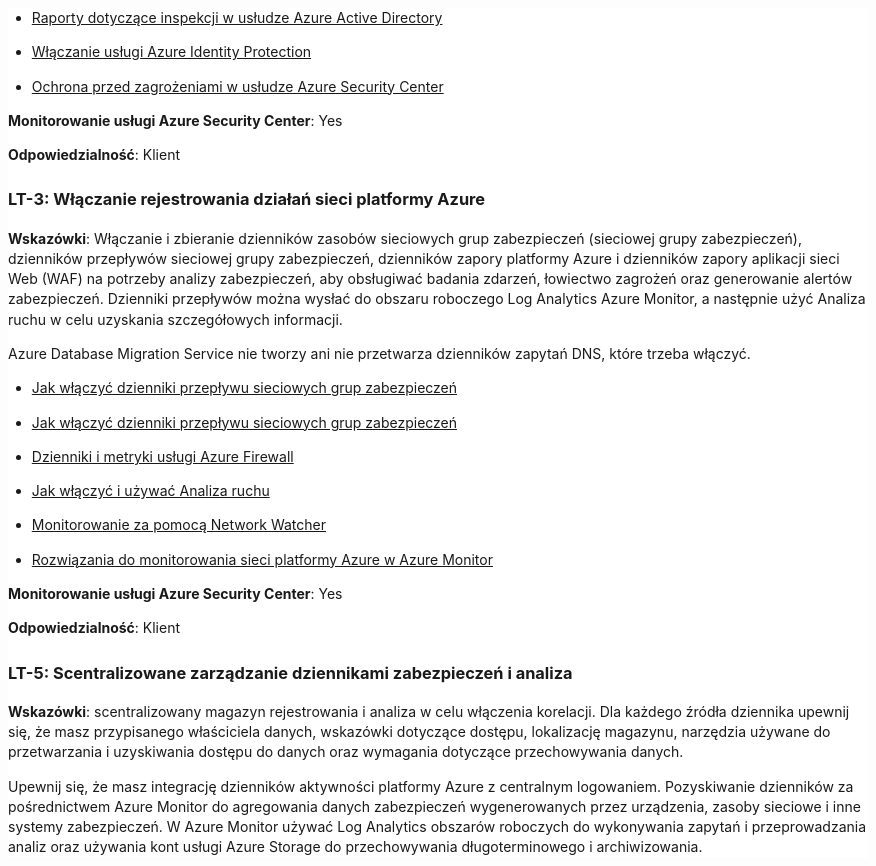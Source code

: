 - [Raporty dotyczące inspekcji w usłudze Azure Active Directory](../active-directory/reports-monitoring/concept-audit-logs.md)

- [Włączanie usługi Azure Identity Protection](../active-directory/identity-protection/overview-identity-protection.md) 

- [Ochrona przed zagrożeniami w usłudze Azure Security Center](/azure/security-center/threat-protection)

**Monitorowanie usługi Azure Security Center**: Yes

**Odpowiedzialność**: Klient

### <a name="lt-3-enable-logging-for-azure-network-activities"></a>LT-3: Włączanie rejestrowania działań sieci platformy Azure

**Wskazówki**: Włączanie i zbieranie dzienników zasobów sieciowych grup zabezpieczeń (sieciowej grupy zabezpieczeń), dzienników przepływów sieciowej grupy zabezpieczeń, dzienników zapory platformy Azure i dzienników zapory aplikacji sieci Web (WAF) na potrzeby analizy zabezpieczeń, aby obsługiwać badania zdarzeń, łowiectwo zagrożeń oraz generowanie alertów zabezpieczeń. Dzienniki przepływów można wysłać do obszaru roboczego Log Analytics Azure Monitor, a następnie użyć Analiza ruchu w celu uzyskania szczegółowych informacji.

Azure Database Migration Service nie tworzy ani nie przetwarza dzienników zapytań DNS, które trzeba włączyć.

- [Jak włączyć dzienniki przepływu sieciowych grup zabezpieczeń](../network-watcher/network-watcher-nsg-flow-logging-portal.md) 

- [Jak włączyć dzienniki przepływu sieciowych grup zabezpieczeń](../network-watcher/network-watcher-nsg-flow-logging-portal.md) 

- [Dzienniki i metryki usługi Azure Firewall](../firewall/logs-and-metrics.md) 

- [Jak włączyć i używać Analiza ruchu](../network-watcher/traffic-analytics.md) 

- [Monitorowanie za pomocą Network Watcher](../network-watcher/network-watcher-monitoring-overview.md) 

- [Rozwiązania do monitorowania sieci platformy Azure w Azure Monitor](../azure-monitor/insights/azure-networking-analytics.md)

**Monitorowanie usługi Azure Security Center**: Yes

**Odpowiedzialność**: Klient

### <a name="lt-5-centralize-security-log-management-and-analysis"></a>LT-5: Scentralizowane zarządzanie dziennikami zabezpieczeń i analiza

**Wskazówki**: scentralizowany magazyn rejestrowania i analiza w celu włączenia korelacji. Dla każdego źródła dziennika upewnij się, że masz przypisanego właściciela danych, wskazówki dotyczące dostępu, lokalizację magazynu, narzędzia używane do przetwarzania i uzyskiwania dostępu do danych oraz wymagania dotyczące przechowywania danych.

Upewnij się, że masz integrację dzienników aktywności platformy Azure z centralnym logowaniem. Pozyskiwanie dzienników za pośrednictwem Azure Monitor do agregowania danych zabezpieczeń wygenerowanych przez urządzenia, zasoby sieciowe i inne systemy zabezpieczeń. W Azure Monitor używać Log Analytics obszarów roboczych do wykonywania zapytań i przeprowadzania analiz oraz używania kont usługi Azure Storage do przechowywania długoterminowego i archiwizowania.
